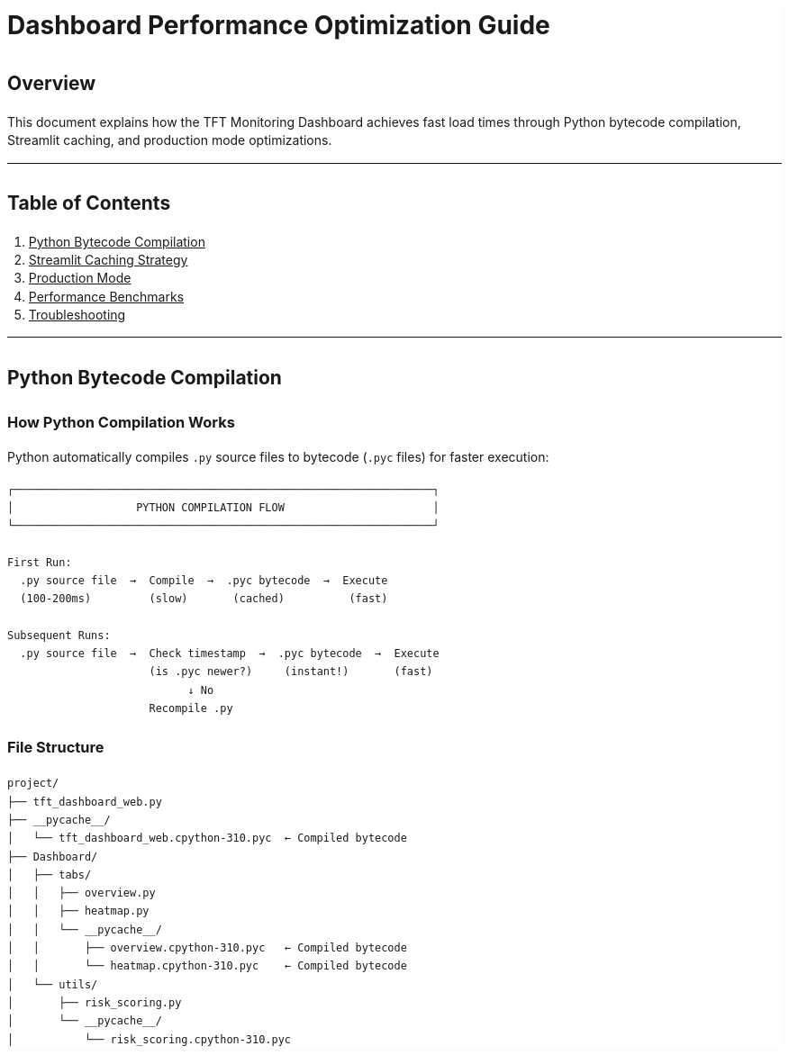 # Dashboard Performance Optimization Guide

## Overview

This document explains how the TFT Monitoring Dashboard achieves fast load times through Python bytecode compilation, Streamlit caching, and production mode optimizations.

---

## Table of Contents

1. [Python Bytecode Compilation](#python-bytecode-compilation)
2. [Streamlit Caching Strategy](#streamlit-caching-strategy)
3. [Production Mode](#production-mode)
4. [Performance Benchmarks](#performance-benchmarks)
5. [Troubleshooting](#troubleshooting)

---

## Python Bytecode Compilation

### How Python Compilation Works

Python automatically compiles `.py` source files to bytecode (`.pyc` files) for faster execution:

```
┌─────────────────────────────────────────────────────────────────┐
│                   PYTHON COMPILATION FLOW                       │
└─────────────────────────────────────────────────────────────────┘

First Run:
  .py source file  →  Compile  →  .pyc bytecode  →  Execute
  (100-200ms)         (slow)       (cached)          (fast)

Subsequent Runs:
  .py source file  →  Check timestamp  →  .pyc bytecode  →  Execute
                      (is .pyc newer?)     (instant!)       (fast)
                            ↓ No
                      Recompile .py
```

### File Structure

```
project/
├── tft_dashboard_web.py
├── __pycache__/
│   └── tft_dashboard_web.cpython-310.pyc  ← Compiled bytecode
├── Dashboard/
│   ├── tabs/
│   │   ├── overview.py
│   │   ├── heatmap.py
│   │   └── __pycache__/
│   │       ├── overview.cpython-310.pyc   ← Compiled bytecode
│   │       └── heatmap.cpython-310.pyc    ← Compiled bytecode
│   └── utils/
│       ├── risk_scoring.py
│       └── __pycache__/
│           └── risk_scoring.cpython-310.pyc
```
